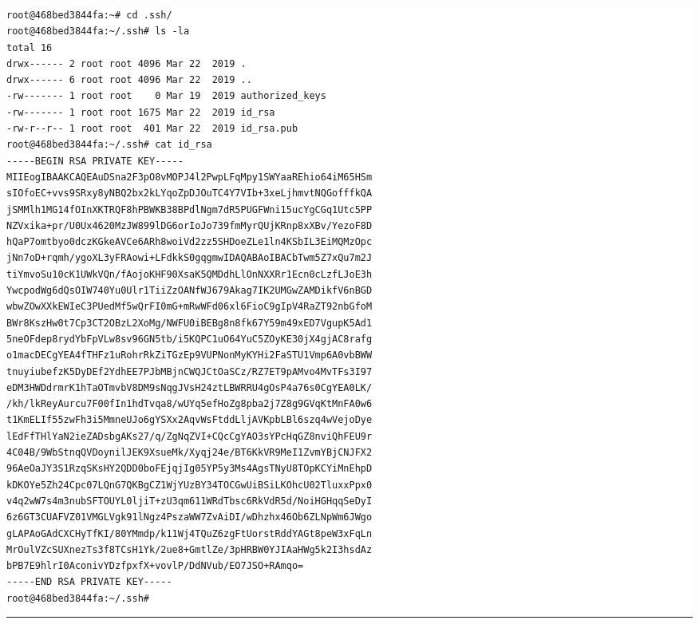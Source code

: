 ```
root@468bed3844fa:~# cd .ssh/
root@468bed3844fa:~/.ssh# ls -la
total 16
drwx------ 2 root root 4096 Mar 22  2019 .
drwx------ 6 root root 4096 Mar 22  2019 ..
-rw------- 1 root root    0 Mar 19  2019 authorized_keys
-rw------- 1 root root 1675 Mar 22  2019 id_rsa
-rw-r--r-- 1 root root  401 Mar 22  2019 id_rsa.pub
root@468bed3844fa:~/.ssh# cat id_rsa
-----BEGIN RSA PRIVATE KEY-----
MIIEogIBAAKCAQEAuDSna2F3pO8vMOPJ4l2PwpLFqMpy1SWYaaREhio64iM65HSm
sIOfoEC+vvs9SRxy8yNBQ2bx2kLYqoZpDJOuTC4Y7VIb+3xeLjhmvtNQGofffkQA
jSMMlh1MG14fOInXKTRQF8hPBWKB38BPdlNgm7dR5PUGFWni15ucYgCGq1Utc5PP
NZVxika+pr/U0Ux4620MzJW899lDG6orIoJo739fmMyrQUjKRnp8xXBv/YezoF8D
hQaP7omtbyo0dczKGkeAVCe6ARh8woiVd2zz5SHDoeZLe1ln4KSbIL3EiMQMzOpc
jNn7oD+rqmh/ygoXL3yFRAowi+LFdkkS0gqgmwIDAQABAoIBACbTwm5Z7xQu7m2J
tiYmvoSu10cK1UWkVQn/fAojoKHF90XsaK5QMDdhLlOnNXXRr1Ecn0cLzfLJoE3h
YwcpodWg6dQsOIW740Yu0Ulr1TiiZzOANfWJ679Akag7IK2UMGwZAMDikfV6nBGD
wbwZOwXXkEWIeC3PUedMf5wQrFI0mG+mRwWFd06xl6FioC9gIpV4RaZT92nbGfoM
BWr8KszHw0t7Cp3CT2OBzL2XoMg/NWFU0iBEBg8n8fk67Y59m49xED7VgupK5Ad1
5neOFdep8rydYbFpVLw8sv96GN5tb/i5KQPC1uO64YuC5ZOyKE30jX4gjAC8rafg
o1macDECgYEA4fTHFz1uRohrRkZiTGzEp9VUPNonMyKYHi2FaSTU1Vmp6A0vbBWW
tnuyiubefzK5DyDEf2YdhEE7PJbMBjnCWQJCtOaSCz/RZ7ET9pAMvo4MvTFs3I97
eDM3HWDdrmrK1hTaOTmvbV8DM9sNqgJVsH24ztLBWRRU4gOsP4a76s0CgYEA0LK/
/kh/lkReyAurcu7F00fIn1hdTvqa8/wUYq5efHoZg8pba2j7Z8g9GVqKtMnFA0w6
t1KmELIf55zwFh3i5MmneUJo6gYSXx2AqvWsFtddLljAVKpbLBl6szq4wVejoDye
lEdFfTHlYaN2ieZADsbgAKs27/q/ZgNqZVI+CQcCgYAO3sYPcHqGZ8nviQhFEU9r
4C04B/9WbStnqQVDoynilJEK9XsueMk/Xyqj24e/BT6KkVR9MeI1ZvmYBjCNJFX2
96AeOaJY3S1RzqSKsHY2QDD0boFEjqjIg05YP5y3Ms4AgsTNyU8TOpKCYiMnEhpD
kDKOYe5Zh24Cpc07LQnG7QKBgCZ1WjYUzBY34TOCGwUiBSiLKOhcU02TluxxPpx0
v4q2wW7s4m3nubSFTOUYL0ljiT+zU3qm611WRdTbsc6RkVdR5d/NoiHGHqqSeDyI
6z6GT3CUAFVZ01VMGLVgk91lNgz4PszaWW7ZvAiDI/wDhzhx46Ob6ZLNpWm6JWgo
gLAPAoGAdCXCHyTfKI/80YMmdp/k11Wj4TQuZ6zgFtUorstRddYAGt8peW3xFqLn
MrOulVZcSUXnezTs3f8TCsH1Yk/2ue8+GmtlZe/3pHRBW0YJIAaHWg5k2I3hsdAz
bPB7E9hlrI0AconivYDzfpxfX+vovlP/DdNVub/EO7JSO+RAmqo=
-----END RSA PRIVATE KEY-----
root@468bed3844fa:~/.ssh#

```

---
